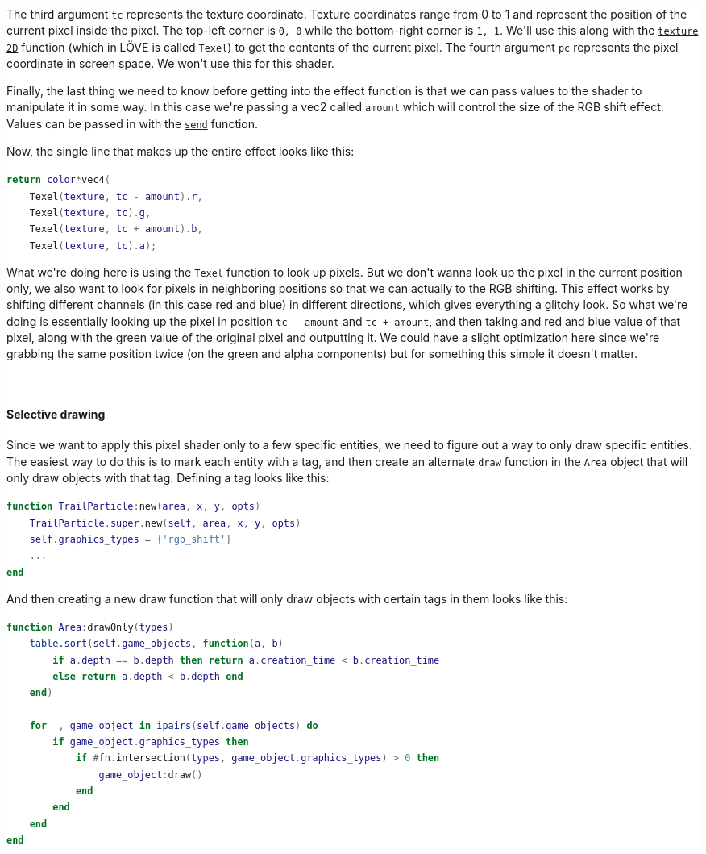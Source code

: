 The third argument `tc` represents the texture coordinate. Texture coordinates range from 0 to 1 and represent the position of the current pixel inside the pixel. The top-left corner is `0, 0` while the bottom-right corner is `1, 1`. We'll use this along with the [`texture2D`](http://www.shaderific.com/glsl-functions/) function (which in LÖVE is called `Texel`) to get the contents of the current pixel. The fourth argument `pc` represents the pixel coordinate in screen space. We won't use this for this shader.

Finally, the last thing we need to know before getting into the effect function is that we can pass values to the shader to manipulate it in some way. In this case we're passing a vec2 called `amount` which will control the size of the RGB shift effect. Values can be passed in with the [`send`](https://love2d.org/wiki/Shader:send) function.

Now, the single line that makes up the entire effect looks like this:

```lua
return color*vec4(
    Texel(texture, tc - amount).r, 
    Texel(texture, tc).g, 
    Texel(texture, tc + amount).b, 
    Texel(texture, tc).a);
```

What we're doing here is using the `Texel` function to look up pixels. But we don't wanna look up the pixel in the current position only, we also want to look for pixels in neighboring positions so that we can actually to the RGB shifting. This effect works by shifting different channels (in this case red and blue) in different directions, which gives everything a glitchy look. So what we're doing is essentially looking up the pixel in position `tc - amount` and `tc + amount`, and then taking and red and blue value of that pixel, along with the green value of the original pixel and outputting it. We could have a slight optimization here since we're grabbing the same position twice (on the green and alpha components) but for something this simple it doesn't matter.

<br>

#### Selective drawing

Since we want to apply this pixel shader only to a few specific entities, we need to figure out a way to only draw specific entities. The easiest way to do this is to mark each entity with a tag, and then create an alternate `draw` function in the `Area` object that will only draw objects with that tag. Defining a tag looks like this:

```lua
function TrailParticle:new(area, x, y, opts)
    TrailParticle.super.new(self, area, x, y, opts)
    self.graphics_types = {'rgb_shift'}
    ...
end
```

And then creating a new draw function that will only draw objects with certain tags in them looks like this:

```lua
function Area:drawOnly(types)
    table.sort(self.game_objects, function(a, b) 
        if a.depth == b.depth then return a.creation_time < b.creation_time
        else return a.depth < b.depth end
    end)

    for _, game_object in ipairs(self.game_objects) do 
        if game_object.graphics_types then
            if #fn.intersection(types, game_object.graphics_types) > 0 then
                game_object:draw() 
            end
        end
    end
end
```

